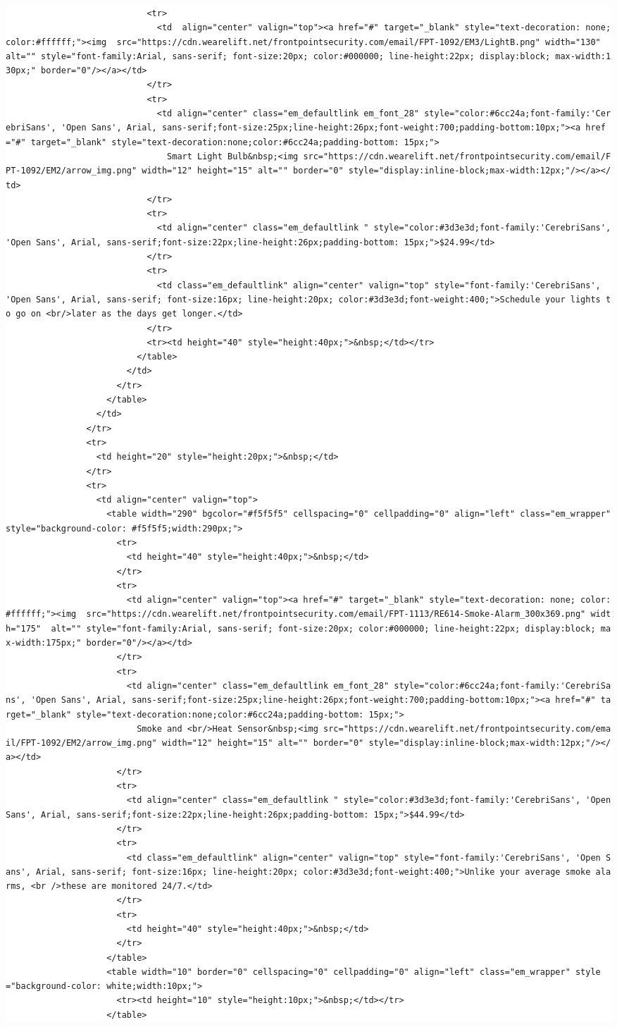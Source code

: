                                 <tr>
                                  <td  align="center" valign="top"><a href="#" target="_blank" style="text-decoration: none; color:#ffffff;"><img  src="https://cdn.wearelift.net/frontpointsecurity.com/email/FPT-1092/EM3/LightB.png" width="130"  alt="" style="font-family:Arial, sans-serif; font-size:20px; color:#000000; line-height:22px; display:block; max-width:130px;" border="0"/></a></td>
                                </tr>
                                <tr>
                                  <td align="center" class="em_defaultlink em_font_28" style="color:#6cc24a;font-family:'CerebriSans', 'Open Sans', Arial, sans-serif;font-size:25px;line-height:26px;font-weight:700;padding-bottom:10px;"><a href="#" target="_blank" style="text-decoration:none;color:#6cc24a;padding-bottom: 15px;">
                                    Smart Light Bulb&nbsp;<img src="https://cdn.wearelift.net/frontpointsecurity.com/email/FPT-1092/EM2/arrow_img.png" width="12" height="15" alt="" border="0" style="display:inline-block;max-width:12px;"/></a></td>
                                </tr>
                                <tr>
                                  <td align="center" class="em_defaultlink " style="color:#3d3e3d;font-family:'CerebriSans', 'Open Sans', Arial, sans-serif;font-size:22px;line-height:26px;padding-bottom: 15px;">$24.99</td>
                                </tr>
                                <tr>
                                  <td class="em_defaultlink" align="center" valign="top" style="font-family:'CerebriSans', 'Open Sans', Arial, sans-serif; font-size:16px; line-height:20px; color:#3d3e3d;font-weight:400;">Schedule your lights to go on <br/>later as the days get longer.</td>
                                </tr>
                                <tr><td height="40" style="height:40px;">&nbsp;</td></tr>
                              </table>
                            </td>
                          </tr>
                        </table>
                      </td>
                    </tr>
                    <tr>
                      <td height="20" style="height:20px;">&nbsp;</td>
                    </tr>
                    <tr>
                      <td align="center" valign="top">
                        <table width="290" bgcolor="#f5f5f5" cellspacing="0" cellpadding="0" align="left" class="em_wrapper" style="background-color: #f5f5f5;width:290px;">
                          <tr>
                            <td height="40" style="height:40px;">&nbsp;</td>
                          </tr>
                          <tr>
                            <td align="center" valign="top"><a href="#" target="_blank" style="text-decoration: none; color:#ffffff;"><img  src="https://cdn.wearelift.net/frontpointsecurity.com/email/FPT-1113/RE614-Smoke-Alarm_300x369.png" width="175"  alt="" style="font-family:Arial, sans-serif; font-size:20px; color:#000000; line-height:22px; display:block; max-width:175px;" border="0"/></a></td>
                          </tr>
                          <tr>
                            <td align="center" class="em_defaultlink em_font_28" style="color:#6cc24a;font-family:'CerebriSans', 'Open Sans', Arial, sans-serif;font-size:25px;line-height:26px;font-weight:700;padding-bottom:10px;"><a href="#" target="_blank" style="text-decoration:none;color:#6cc24a;padding-bottom: 15px;">
                              Smoke and <br/>Heat Sensor&nbsp;<img src="https://cdn.wearelift.net/frontpointsecurity.com/email/FPT-1092/EM2/arrow_img.png" width="12" height="15" alt="" border="0" style="display:inline-block;max-width:12px;"/></a></td>
                          </tr>
                          <tr>
                            <td align="center" class="em_defaultlink " style="color:#3d3e3d;font-family:'CerebriSans', 'Open Sans', Arial, sans-serif;font-size:22px;line-height:26px;padding-bottom: 15px;">$44.99</td>
                          </tr>
                          <tr>
                            <td class="em_defaultlink" align="center" valign="top" style="font-family:'CerebriSans', 'Open Sans', Arial, sans-serif; font-size:16px; line-height:20px; color:#3d3e3d;font-weight:400;">Unlike your average smoke alarms, <br />these are monitored 24/7.</td>
                          </tr>
                          <tr>
                            <td height="40" style="height:40px;">&nbsp;</td>
                          </tr>
                        </table>
                        <table width="10" border="0" cellspacing="0" cellpadding="0" align="left" class="em_wrapper" style="background-color: white;width:10px;">
                          <tr><td height="10" style="height:10px;">&nbsp;</td></tr>
                        </table>